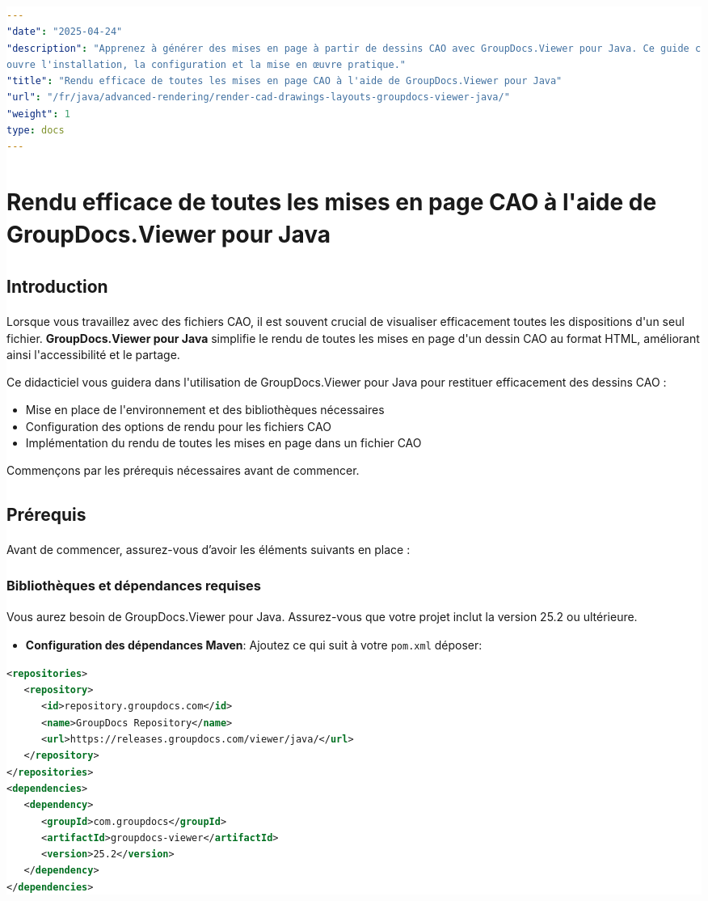 ```yaml
---
"date": "2025-04-24"
"description": "Apprenez à générer des mises en page à partir de dessins CAO avec GroupDocs.Viewer pour Java. Ce guide couvre l'installation, la configuration et la mise en œuvre pratique."
"title": "Rendu efficace de toutes les mises en page CAO à l'aide de GroupDocs.Viewer pour Java"
"url": "/fr/java/advanced-rendering/render-cad-drawings-layouts-groupdocs-viewer-java/"
"weight": 1
type: docs
---
```

# Rendu efficace de toutes les mises en page CAO à l'aide de GroupDocs.Viewer pour Java

## Introduction

Lorsque vous travaillez avec des fichiers CAO, il est souvent crucial de visualiser efficacement toutes les dispositions d'un seul fichier. **GroupDocs.Viewer pour Java** simplifie le rendu de toutes les mises en page d'un dessin CAO au format HTML, améliorant ainsi l'accessibilité et le partage.

Ce didacticiel vous guidera dans l'utilisation de GroupDocs.Viewer pour Java pour restituer efficacement des dessins CAO :
- Mise en place de l'environnement et des bibliothèques nécessaires
- Configuration des options de rendu pour les fichiers CAO
- Implémentation du rendu de toutes les mises en page dans un fichier CAO

Commençons par les prérequis nécessaires avant de commencer.

## Prérequis

Avant de commencer, assurez-vous d’avoir les éléments suivants en place :

### Bibliothèques et dépendances requises
Vous aurez besoin de GroupDocs.Viewer pour Java. Assurez-vous que votre projet inclut la version 25.2 ou ultérieure.
- **Configuration des dépendances Maven**:
  Ajoutez ce qui suit à votre `pom.xml` déposer:

```xml
<repositories>
   <repository>
      <id>repository.groupdocs.com</id>
      <name>GroupDocs Repository</name>
      <url>https://releases.groupdocs.com/viewer/java/</url>
   </repository>
</repositories>
<dependencies>
   <dependency>
      <groupId>com.groupdocs</groupId>
      <artifactId>groupdocs-viewer</artifactId>
      <version>25.2</version>
   </dependency>
</dependencies>
```
